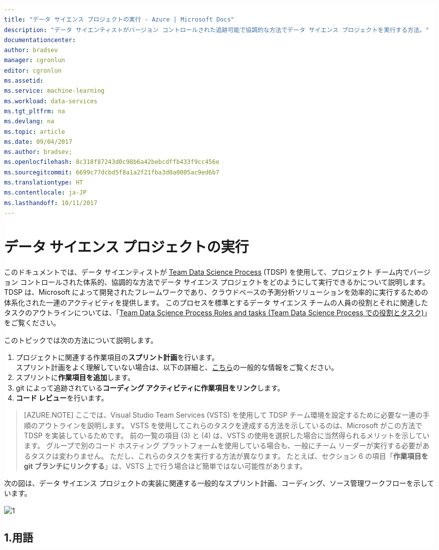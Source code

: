 ```yaml
---
title: "データ サイエンス プロジェクトの実行 - Azure | Microsoft Docs"
description: "データ サイエンティストがバージョン コントロールされた追跡可能で協調的な方法でデータ サイエンス プロジェクトを実行する方法。"
documentationcenter: 
author: bradsev
manager: cgronlun
editor: cgronlun
ms.assetid: 
ms.service: machine-learning
ms.workload: data-services
ms.tgt_pltfrm: na
ms.devlang: na
ms.topic: article
ms.date: 09/04/2017
ms.author: bradsev;
ms.openlocfilehash: 8c318f87243d0c98b6a42bebcdffb433f9cc456e
ms.sourcegitcommit: 6699c77dcbd5f8a1a2f21fba3d0a0005ac9ed6b7
ms.translationtype: HT
ms.contentlocale: ja-JP
ms.lasthandoff: 10/11/2017
---
```

# <a name="execution-of-data-science-projects"></a>データ サイエンス プロジェクトの実行

このドキュメントでは、データ サイエンティストが [Team Data Science Process](overview.md) (TDSP) を使用して、プロジェクト チーム内でバージョン コントロールされた体系的、協調的な方法でデータ サイエンス プロジェクトをどのようにして実行できるかについて説明します。 TDSP は、Microsoft によって開発されたフレームワークであり、クラウドベースの予測分析ソリューションを効率的に実行するための体系化された一連のアクティビティを提供します。 このプロセスを標準とするデータ サイエンス チームの人員の役割とそれに関連したタスクのアウトラインについては、「[Team Data Science Process Roles and tasks (Team Data Science Process での役割とタスク)](roles-tasks.md)」をご覧ください。 

このトピックでは次の方法について説明します。 

1. プロジェクトに関連する作業項目の**スプリント計画**を行います。<br> スプリント計画をよく理解していない場合は、以下の詳細と、[こちら](https://en.wikipedia.org/wiki/Sprint_(software_development) "こちら")の一般的な情報をご覧ください。 
2. スプリントに**作業項目を追加**します。
3. git によって追跡されている**コーディング アクティビティに作業項目をリンク**します。
4. **コード レビュー**を行います。 


>[AZURE.NOTE] ここでは、Visual Studio Team Services (VSTS) を使用して TDSP チーム環境を設定するために必要な一連の手順のアウトラインを説明します。 VSTS を使用してこれらのタスクを達成する方法を示しているのは、Microsoft がこの方法で TDSP を実装しているためです。 前の一覧の項目 (3) と (4) は、VSTS の使用を選択した場合に当然得られるメリットを示しています。 グループで別のコード ホスティング プラットフォームを使用している場合も、一般にチーム リーダーが実行する必要があるタスクは変わりません。 ただし、これらのタスクを実行する方法が異なります。 たとえば、セクション 6 の項目「**作業項目をgit ブランチにリンクする**」は、VSTS 上で行う場合ほど簡単ではない可能性があります。

次の図は、データ サイエンス プロジェクトの実装に関連する一般的なスプリント計画、コーディング、ソース管理ワークフローを示しています。

![1](./media/project-execution/project-execution-1-project-execute.png)


##  1.<a name='Terminology-1'></a>用語 
